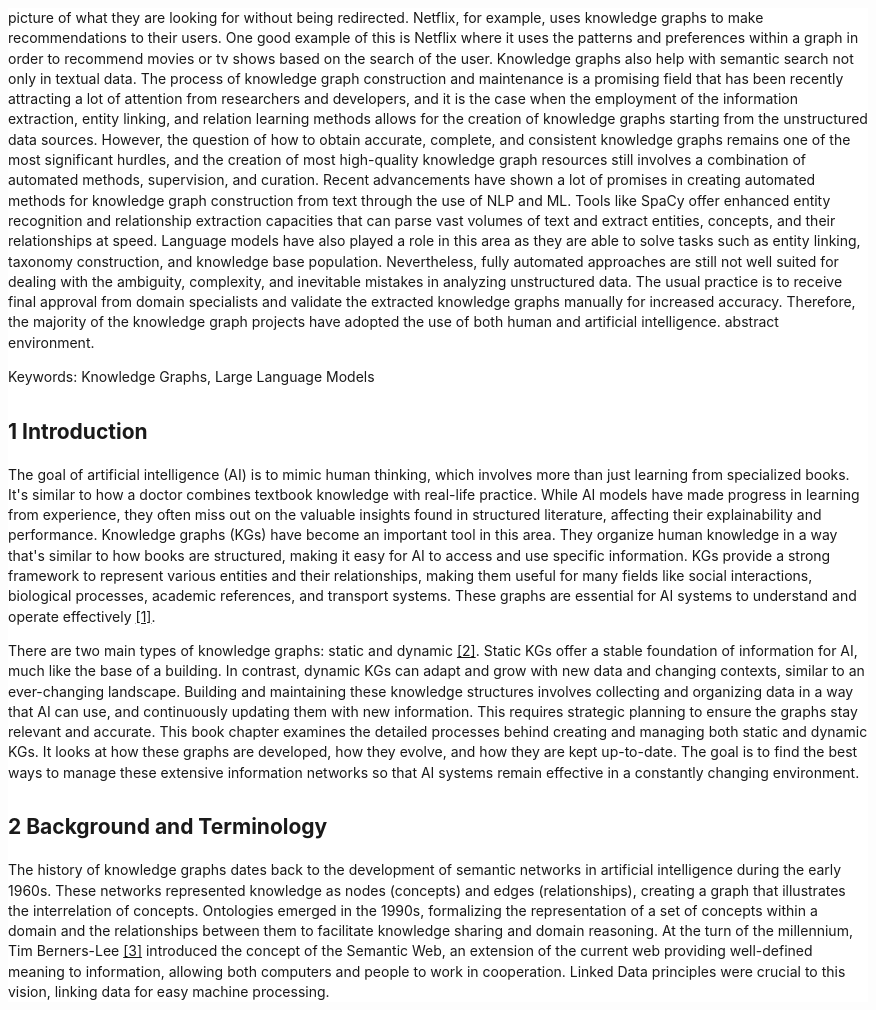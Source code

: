 picture of what they are looking for without being redirected. Netflix, for example, uses knowledge graphs to make recommendations to their users. One good example of this is Netflix where it uses the patterns and preferences within a graph in order to recommend movies or tv shows based on the search of the user. Knowledge graphs also help with semantic search not only in textual data. The process of knowledge graph construction and maintenance is a promising field that has been recently attracting a lot of attention from researchers and developers, and it is the case when the employment of the information extraction, entity linking, and relation learning methods allows for the creation of knowledge graphs starting from the unstructured data sources. However, the question of how to obtain accurate, complete, and consistent knowledge graphs remains one of the most significant hurdles, and the creation of most high-quality knowledge graph resources still involves a combination of automated methods, supervision, and curation. Recent advancements have shown a lot of promises in creating automated methods for knowledge graph construction from text through the use of NLP and ML. Tools like SpaCy offer enhanced entity recognition and relationship extraction capacities that can parse vast volumes of text and extract entities, concepts, and their relationships at speed. Language models have also played a role in this area as they are able to solve tasks such as entity linking, taxonomy construction, and knowledge base population. Nevertheless, fully automated approaches are still not well suited for dealing with the ambiguity, complexity, and inevitable mistakes in analyzing unstructured data. The usual practice is to receive final approval from domain specialists and validate the extracted knowledge graphs manually for increased accuracy. Therefore, the majority of the knowledge graph projects have adopted the use of both human and artificial intelligence. abstract environment.

Keywords: Knowledge Graphs, Large Language Models

## 1 Introduction

The goal of artificial intelligence (AI) is to mimic human thinking, which involves more than just learning from specialized books. It's similar to how a doctor combines textbook knowledge with real-life practice. While AI models have made progress in learning from experience, they often miss out on the valuable insights found in structured literature, affecting their explainability and performance. Knowledge graphs (KGs) have become an important tool in this area. They organize human knowledge in a way that's similar to how books are structured, making it easy for AI to access and use specific information. KGs provide a strong framework to represent various entities and their relationships, making them useful for many fields like social interactions, biological processes, academic references, and transport systems. These graphs are essential for AI systems to understand and operate effectively [[1]](#ref-1).

There are two main types of knowledge graphs: static and dynamic [[2]](#ref-2). Static KGs offer a stable foundation of information for AI, much like the base of a building. In contrast, dynamic KGs can adapt and grow with new data and changing contexts, similar to an ever-changing landscape. Building and maintaining these knowledge structures involves collecting and organizing data in a way that AI can use, and continuously updating them with new information. This requires strategic planning to ensure the graphs stay relevant and accurate. This book chapter examines the detailed processes behind creating and managing both static and dynamic KGs. It looks at how these graphs are developed, how they evolve, and how they are kept up-to-date. The goal is to find the best ways to manage these extensive information networks so that AI systems remain effective in a constantly changing environment.

## 2 Background and Terminology

The history of knowledge graphs dates back to the development of semantic networks in artificial intelligence during the early 1960s. These networks represented knowledge as nodes (concepts) and edges (relationships), creating a graph that illustrates the interrelation of concepts. Ontologies emerged in the 1990s, formalizing the representation of a set of concepts within a domain and the relationships between them to facilitate knowledge sharing and domain reasoning. At the turn of the millennium, Tim Berners-Lee [[3]](#ref-3) introduced the concept of the Semantic Web, an extension of the current web providing well-defined meaning to information, allowing both computers and people to work in cooperation. Linked Data principles were crucial to this vision, linking data for easy machine processing.
